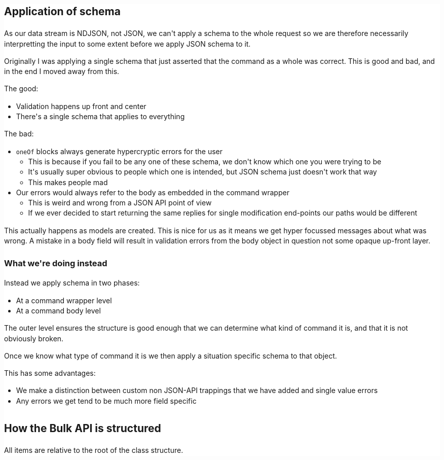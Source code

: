 ## Application of schema

As our data stream is NDJSON, not JSON, we can't apply a schema to the whole 
request so we are therefore necessarily interpretting the input to some extent
before we apply JSON schema to it.

Originally I was applying a single schema that just asserted that the command
as a whole was correct. This is good and bad, and in the end I moved away from 
this.

The good:

 * Validation happens up front and center
 * There's a single schema that applies to everything
 
The bad:

 * `oneOf` blocks always generate hypercryptic errors for the user
   * This is because if you fail to be any one of these schema, we don't know which one you were trying to be
   * It's usually super obvious to people which one is intended, but JSON schema just doesn't work that way
   * This makes people mad
 * Our errors would always refer to the body as embedded in the command wrapper
   * This is weird and wrong from a JSON API point of view
   * If we ever decided to start returning the same replies for single modification end-points our paths would be different

This actually happens as models are created. This is nice for us as it means
we get hyper focussed messages about what was wrong. A mistake in a body field
will result in validation errors from the body object in question not some opaque
up-front layer.

### What we're doing instead

Instead we apply schema in two phases:

 * At a command wrapper level
 * At a command body level
 
The outer level ensures the structure is good enough that we can determine
what kind of command it is, and that it is not obviously broken.

Once we know what type of command it is we then apply a situation specific
schema to that object.

This has some advantages:

 * We make a distinction between custom non JSON-API trappings that we have added and single value errors
 * Any errors we get tend to be much more field specific
 
## How the Bulk API is structured

All items are relative to the root of the class structure.
